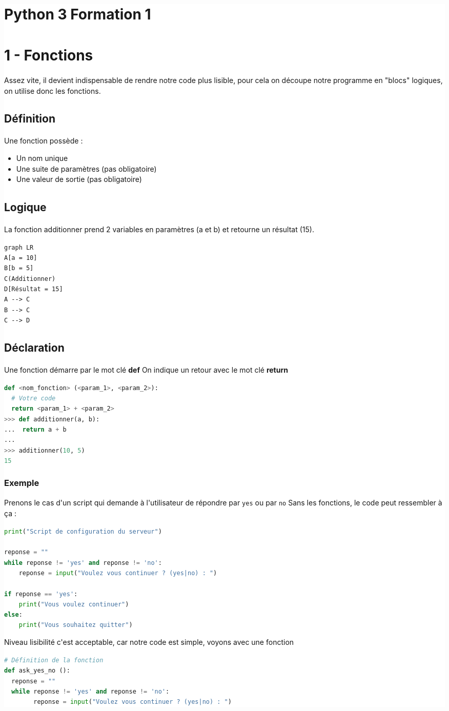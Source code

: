 # Python 3 Formation 1

# 1 - Fonctions
Assez vite, il devient indispensable de rendre notre code plus lisible, pour cela on découpe notre programme en "blocs" logiques, on utilise donc les fonctions.

## Définition
Une fonction possède :
- Un nom unique
- Une suite de paramètres (pas obligatoire)
- Une valeur de sortie (pas obligatoire)

## Logique
La fonction additionner prend 2 variables en paramètres (a et b) et retourne un résultat (15).
```mermaid
graph LR
A[a = 10]
B[b = 5]
C(Additionner)
D[Résultat = 15]
A --> C
B --> C
C --> D
```
## Déclaration
Une fonction démarre par le mot clé **def**
On indique un retour avec le mot clé **return**
```python
def <nom_fonction> (<param_1>, <param_2>):
  # Votre code
  return <param_1> + <param_2>
>>> def additionner(a, b):
...  return a + b
...
>>> additionner(10, 5)
15
```
### Exemple
Prenons le cas d'un script qui demande à l'utilisateur de répondre par `yes` ou par `no`
Sans les fonctions, le code peut ressembler à ça :
```python
print("Script de configuration du serveur")  
  
reponse = ""  
while reponse != 'yes' and reponse != 'no':  
    reponse = input("Voulez vous continuer ? (yes|no) : ")  
  
if reponse == 'yes':  
    print("Vous voulez continuer")  
else:  
    print("Vous souhaitez quitter")
``` 
Niveau lisibilité c'est acceptable, car notre code est simple, voyons avec une fonction
```python
# Définition de la fonction
def ask_yes_no ():  
  reponse = ""  
  while reponse != 'yes' and reponse != 'no':  
        reponse = input("Voulez vous continuer ? (yes|no) : ")
```